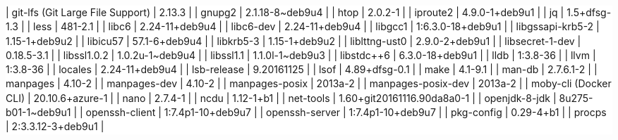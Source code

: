 | git-lfs (Git Large File Support) | 2.13.3 |
| gnupg2 | 2.1.18-8~deb9u4 |
| htop | 2.0.2-1 |
| iproute2 | 4.9.0-1+deb9u1 |
| jq | 1.5+dfsg-1.3 |
| less | 481-2.1 |
| libc6 | 2.24-11+deb9u4 |
| libc6-dev | 2.24-11+deb9u4 |
| libgcc1 | 1:6.3.0-18+deb9u1 |
| libgssapi-krb5-2 | 1.15-1+deb9u2 |
| libicu57 | 57.1-6+deb9u4 |
| libkrb5-3 | 1.15-1+deb9u2 |
| liblttng-ust0 | 2.9.0-2+deb9u1 |
| libsecret-1-dev | 0.18.5-3.1 |
| libssl1.0.2 | 1.0.2u-1~deb9u4 |
| libssl1.1 | 1.1.0l-1~deb9u3 |
| libstdc++6 | 6.3.0-18+deb9u1 |
| lldb | 1:3.8-36 |
| llvm | 1:3.8-36 |
| locales | 2.24-11+deb9u4 |
| lsb-release | 9.20161125 |
| lsof | 4.89+dfsg-0.1 |
| make | 4.1-9.1 |
| man-db | 2.7.6.1-2 |
| manpages | 4.10-2 |
| manpages-dev | 4.10-2 |
| manpages-posix | 2013a-2 |
| manpages-posix-dev | 2013a-2 |
| moby-cli (Docker CLI) | 20.10.6+azure-1 |
| nano | 2.7.4-1 |
| ncdu | 1.12-1+b1 |
| net-tools | 1.60+git20161116.90da8a0-1 |
| openjdk-8-jdk | 8u275-b01-1~deb9u1 |
| openssh-client | 1:7.4p1-10+deb9u7 |
| openssh-server | 1:7.4p1-10+deb9u7 |
| pkg-config | 0.29-4+b1 |
| procps | 2:3.3.12-3+deb9u1 |